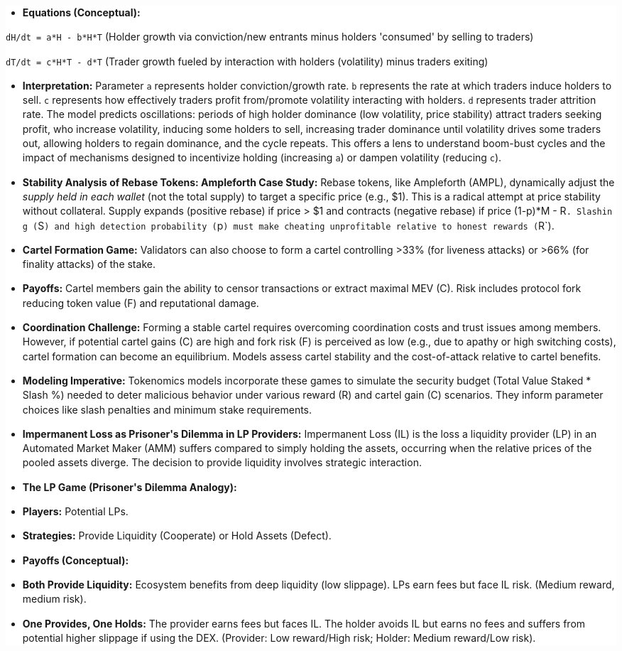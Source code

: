 *   **Equations (Conceptual):**

`dH/dt = a*H - b*H*T`  (Holder growth via conviction/new entrants minus holders 'consumed' by selling to traders)

`dT/dt = c*H*T - d*T`   (Trader growth fueled by interaction with holders (volatility) minus traders exiting)

*   **Interpretation:** Parameter `a` represents holder conviction/growth rate. `b` represents the rate at which traders induce holders to sell. `c` represents how effectively traders profit from/promote volatility interacting with holders. `d` represents trader attrition rate. The model predicts oscillations: periods of high holder dominance (low volatility, price stability) attract traders seeking profit, who increase volatility, inducing some holders to sell, increasing trader dominance until volatility drives some traders out, allowing holders to regain dominance, and the cycle repeats. This offers a lens to understand boom-bust cycles and the impact of mechanisms designed to incentivize holding (increasing `a`) or dampen volatility (reducing `c`).

*   **Stability Analysis of Rebase Tokens: Ampleforth Case Study:** Rebase tokens, like Ampleforth (AMPL), dynamically adjust the *supply held in each wallet* (not the total supply) to target a specific price (e.g., $1). This is a radical attempt at price stability without collateral. Supply expands (positive rebase) if price > $1 and contracts (negative rebase) if price  (1-p)*M - R`. Slashing (`S`) and high detection probability (`p`) must make cheating unprofitable relative to honest rewards (`R`).

*   **Cartel Formation Game:** Validators can also choose to form a cartel controlling >33% (for liveness attacks) or >66% (for finality attacks) of the stake.

*   **Payoffs:** Cartel members gain the ability to censor transactions or extract maximal MEV (C). Risk includes protocol fork reducing token value (F) and reputational damage.

*   **Coordination Challenge:** Forming a stable cartel requires overcoming coordination costs and trust issues among members. However, if potential cartel gains (C) are high and fork risk (F) is perceived as low (e.g., due to apathy or high switching costs), cartel formation can become an equilibrium. Models assess cartel stability and the cost-of-attack relative to cartel benefits.

*   **Modeling Imperative:** Tokenomics models incorporate these games to simulate the security budget (Total Value Staked * Slash %) needed to deter malicious behavior under various reward (R) and cartel gain (C) scenarios. They inform parameter choices like slash penalties and minimum stake requirements.

*   **Impermanent Loss as Prisoner's Dilemma in LP Providers:** Impermanent Loss (IL) is the loss a liquidity provider (LP) in an Automated Market Maker (AMM) suffers compared to simply holding the assets, occurring when the relative prices of the pooled assets diverge. The decision to provide liquidity involves strategic interaction.

*   **The LP Game (Prisoner's Dilemma Analogy):**

*   **Players:** Potential LPs.

*   **Strategies:** Provide Liquidity (Cooperate) or Hold Assets (Defect).

*   **Payoffs (Conceptual):**

*   **Both Provide Liquidity:** Ecosystem benefits from deep liquidity (low slippage). LPs earn fees but face IL risk. (Medium reward, medium risk).

*   **One Provides, One Holds:** The provider earns fees but faces IL. The holder avoids IL but earns no fees and suffers from potential higher slippage if using the DEX. (Provider: Low reward/High risk; Holder: Medium reward/Low risk).
